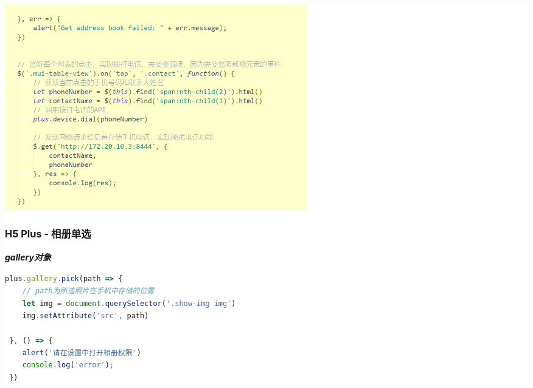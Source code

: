 <img src="images/04-手机APP开发.assets/image-20210901125921696.png" alt="image-20210901125921696" style="zoom:50%;" />





### H5 Plus - 相册单选

***gallery对象***

```js
plus.gallery.pick(path => {
 	// path为所选照片在手机中存储的位置
 	let img = document.querySelector('.show-img img')
 	img.setAttribute('src', path)

 }, () => {
 	alert('请在设置中打开相册权限')
 	console.log('error');
 })
```




